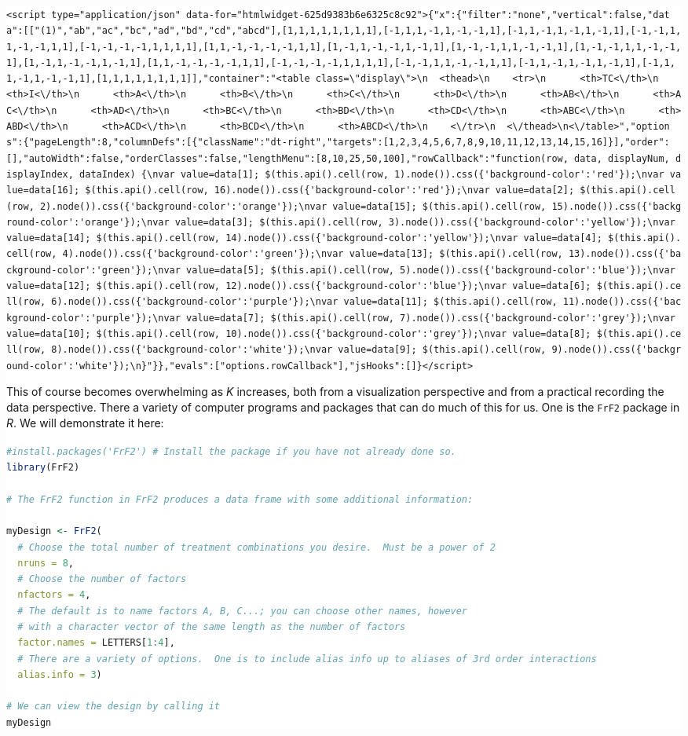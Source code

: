 ```{=html}
<script type="application/json" data-for="htmlwidget-625d9383b6e6325c8c92">{"x":{"filter":"none","vertical":false,"data":[["(1)","ab","ac","bc","ad","bd","cd","abcd"],[1,1,1,1,1,1,1,1],[-1,1,1,-1,1,-1,-1,1],[-1,1,-1,1,-1,1,-1,1],[-1,-1,1,1,-1,-1,1,1],[-1,-1,-1,-1,1,1,1,1],[1,1,-1,-1,-1,-1,1,1],[1,-1,1,-1,-1,1,-1,1],[1,-1,-1,1,1,-1,-1,1],[1,-1,-1,1,1,-1,-1,1],[1,-1,1,-1,-1,1,-1,1],[1,1,-1,-1,-1,-1,1,1],[-1,-1,-1,-1,1,1,1,1],[-1,-1,1,1,-1,-1,1,1],[-1,1,-1,1,-1,1,-1,1],[-1,1,1,-1,1,-1,-1,1],[1,1,1,1,1,1,1,1]],"container":"<table class=\"display\">\n  <thead>\n    <tr>\n      <th>TC<\/th>\n      <th>I<\/th>\n      <th>A<\/th>\n      <th>B<\/th>\n      <th>C<\/th>\n      <th>D<\/th>\n      <th>AB<\/th>\n      <th>AC<\/th>\n      <th>AD<\/th>\n      <th>BC<\/th>\n      <th>BD<\/th>\n      <th>CD<\/th>\n      <th>ABC<\/th>\n      <th>ABD<\/th>\n      <th>ACD<\/th>\n      <th>BCD<\/th>\n      <th>ABCD<\/th>\n    <\/tr>\n  <\/thead>\n<\/table>","options":{"pageLength":8,"columnDefs":[{"className":"dt-right","targets":[1,2,3,4,5,6,7,8,9,10,11,12,13,14,15,16]}],"order":[],"autoWidth":false,"orderClasses":false,"lengthMenu":[8,10,25,50,100],"rowCallback":"function(row, data, displayNum, displayIndex, dataIndex) {\nvar value=data[1]; $(this.api().cell(row, 1).node()).css({'background-color':'red'});\nvar value=data[16]; $(this.api().cell(row, 16).node()).css({'background-color':'red'});\nvar value=data[2]; $(this.api().cell(row, 2).node()).css({'background-color':'orange'});\nvar value=data[15]; $(this.api().cell(row, 15).node()).css({'background-color':'orange'});\nvar value=data[3]; $(this.api().cell(row, 3).node()).css({'background-color':'yellow'});\nvar value=data[14]; $(this.api().cell(row, 14).node()).css({'background-color':'yellow'});\nvar value=data[4]; $(this.api().cell(row, 4).node()).css({'background-color':'green'});\nvar value=data[13]; $(this.api().cell(row, 13).node()).css({'background-color':'green'});\nvar value=data[5]; $(this.api().cell(row, 5).node()).css({'background-color':'blue'});\nvar value=data[12]; $(this.api().cell(row, 12).node()).css({'background-color':'blue'});\nvar value=data[6]; $(this.api().cell(row, 6).node()).css({'background-color':'purple'});\nvar value=data[11]; $(this.api().cell(row, 11).node()).css({'background-color':'purple'});\nvar value=data[7]; $(this.api().cell(row, 7).node()).css({'background-color':'grey'});\nvar value=data[10]; $(this.api().cell(row, 10).node()).css({'background-color':'grey'});\nvar value=data[8]; $(this.api().cell(row, 8).node()).css({'background-color':'white'});\nvar value=data[9]; $(this.api().cell(row, 9).node()).css({'background-color':'white'});\n}"}},"evals":["options.rowCallback"],"jsHooks":[]}</script>
```

This of course becomes overwhelming as $K$ increases, both from a visualization perspective and from a practical recording the data perspective.  There a variety of computer programs and packages that can do much of this for us.  One is the `FrF2` package in *R*.  We will demonstrate it here:


```r
#install.packages('FrF2') # Install the package if you have not already done so.
library(FrF2)

# The FrF2 function in FrF2 produces a data frame with some additional information:

myDesign <- FrF2(
  # Choose the total number of treatment combinations you desire.  Must be a power of 2
  nruns = 8, 
  # Choose the number of factors
  nfactors = 4, 
  # The default is to name factors A, B, C...; you can choose other names, however
  # with a character vector of the same length as the number of factors
  factor.names = LETTERS[1:4], 
  # There are a variety of options.  One is to include alias info up to aliases of 3rd order interactions
  alias.info = 3)

# We can view the design by calling it
myDesign
```
